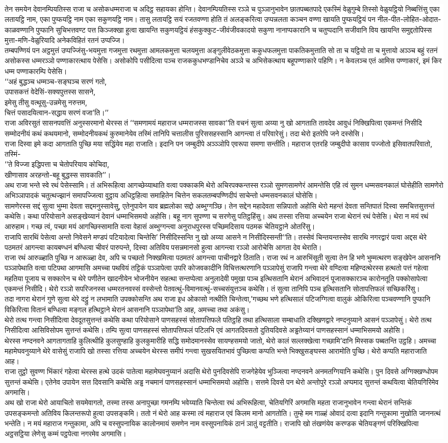तेन समयेन देवानम्पियतिस्स राजा च असोकधम्मराजा च अदिट्ठ सहायका होन्ति। देवानम्पियतिस्स रञ्ञे च पुञ्ञानुभावेन छातपब्बतपादे एकस्मिं वेळुगुम्बे तिस्सो वेळुयट्ठियो निब्बत्तिंसु एका लतायट्ठि नाम, एका पुप्फयट्ठि नाम एका सकुणयट्ठि नाम। तासु लतायट्ठि सयं रजतवण्णा होति तं अलङ्करित्वा उप्पन्नलता कञ्चन वण्णा खायति पुप्फयट्ठियं पन नील-पीत-लोहित-ओदात-काळवण्णानि पुप्फानि सुचिभत्तवण्ट पत्त किञ्जक्खा हुत्वा खायन्ति सकुणयट्ठियं हंसकुक्कुट-जीवंजीवकादयो सकुणा नानाप्पकारानि च चतुप्पदानि सजीवानि विय खायन्ति समुद्दतोपिस्स मुत्ता-मणि-वेळुरियादि अनेकविहितं रतनं उप्पज्जि।  
तम्बपण्णियं पन अट्ठमुत्तं उप्पज्जिंसु-भयमुत्ता गजमुत्ता रथमुत्ता आमलकमुत्ता चलयमुत्ता अङ्गुलीवेठकमुत्ता ककुधफलमुत्ता पाकतिकमुत्ताति सो ता च यट्ठियो ता च मुत्तायो अञ्ञ्च बहुं रतनं असोकस्स धम्मरञ्ञो पण्णाकारत्थाय पेसेसि। असोकोपि पसीदित्वा पञ्च राजककुधभण्डानिचेव अञ्ञे च अभिसेकत्थाय बहूपण्णाकारे पहिणि। न केवलञ्च एतं आमिस पण्णाकारं, इमं किर धम्म पण्णाकारम्पि पेसेसि।  
‘‘अहं बुद्धञ्च धम्मञ्च-सङ्घञ्च सरणं गतो,  
उपासकत्तं वेदेसिं-सक्यपुत्तस्स सासने,  
इमेसु तीसु वत्थूसु-उन्नमेसु नरुत्तम,  
चित्तं पसादयित्वान-सद्धाय सरणं वजा’ति।’’  
राजा अविरसुतं सासनपवत्तिं अनुस्सरमानो थेरस्स तं ‘‘समणामयं महाराज धम्मराजस्स सावका‘‘ति वचनं सुत्वा अय्या नु खो आगताति तावदेव आवुधं निक्खिपित्वा एकमन्तं निसीदि सम्मोदनीयं कथं कथयमानो, सम्मोदनीयकथं कुरुमानेयेव तस्मिं तानिपि चत्तालीस पुरिससहस्सानि आगन्त्वा तं परिवारेसुं। तदा थेरो इतरेपि जने दस्सेसि।  
राजा दिस्वा इमे कदा आगताति पुच्छि मया सद्धिंयेव महा राजाति। इदानि पन जम्बुदीपे अञ्ञ्ञोपि एवरूपा समणा सन्तीति। महाराज एतरहि जम्बुदीपो कासाव पज्जोतो इसिवातपरिवातो, तस्मिं-  
‘‘ते विज्जा इद्धिपत्ता च चेतोपरियाय कोचिदा,  
खीणासाव अरहन्तो-बहू बुद्धस्स सावकाति’’।  
अथ राजा भन्ते स्वे रथं पेसेस्सामि। तं अभिरूहित्वा आगच्छेय्याथाति वत्वा पक्काकमि थेरो अचिरपक्कन्तस्स रञ्ञो सुमणसामणेरं आमन्तेसि एहि त्वं सुमन धम्मसवनकालं घोसेहीति सामणेरो अभिञ्ञापादकं चतुत्थज्झानं समापज्जित्वा वुट्ठाय अधिट्ठहित्वा समाहितेन चित्तेन सकलतम्बपण्णिदीपं साचेन्तो धम्मसवनकालं घोसेसि।  
सामणेरस्स सद्दं सुत्वा भुम्मा देवता सद्दमनुस्सावेसु, एतेनुपायेन याव ब्रह्मलोका सद्दो अब्भुग्गञ्छि। तेन सद्देन महादेवता सन्निपातो अहोसि थेरो महन्तं देवता सन्तिपातं दिस्वा समचित्तसुत्तन्तं कथेसि। कथा परियोसाने असङ्खेय्यानं देवानं धम्माभिसमयो अहोसि। बहू नाग सुपण्णा च सरणेसु पतिट्ठहिंसु। अथ तस्सा रत्तिया अच्चयेन राजा थेरानं रथं पेसेसि। थेरा न मयं रथं आरुहाम। गच्छ त्वं, पच्छा मयं आगच्छिस्सामाति वत्वा वेहासं अब्भुग्गन्त्वा अनुराधपुरस्स पच्छिमदिसाय पठमक चेतियट्ठाने ओतरिंसु।  
राजापि सारथिं पेसेत्वा अन्तो निवेसने मण्डपं पटियादेत्वा चिन्तेसि’ निसीदिस्सन्ति नु खो अय्या आसने न निसीदिस्सन्ती‘‘ति। तस्सेवं चिन्तयन्तस्सेव सारथि नगरद्वारं पत्वा अद्दस थेरे पठमतरं आगन्त्वा कायबण्धनं बण्धित्वा चीवरं पारुपन्ते, दिस्वा अतिविय पसन्नमानसो हुत्वा आगन्त्वा रञ्ञो आरोचेसि आगता देव थेराति।  
राजा रथं आरुळ्हाति पुच्छि न आरूळ्हा देव, अपि च पच्छतो निक्खमित्वा पठमतरं आगन्त्वा पाचीनद्वारे ठिताति। राजा रथं न आरुभिंसूती सुत्वा तेन हि भणे भुम्मत्थरण सङ्खेपेन आसनानि पञ्ञापेथाति वत्वा पटिपथा आगमासि अमच्चा पथवियं तट्टिकं पञ्ञापेत्वा उपरि कोजवकादीनि विचित्तत्थरणानि पञ्ञापेसुं राजापि गन्त्वा थेरे वण्दित्वा महिण्दत्थेरस्स हत्थतो पत्तं गहेत्वा महतिया पूजाय च सक्कारेन च थेरे पणीतेन खादनीयेन भोजनीयेन सहत्था सन्तप्पेत्वा अनुलादेवी पमुखा पञ्च इत्थिसतानि थेरानं अभिवादनं पूजासक्कारञ्च कारोनतूति पक्कोसापेत्वा एकमन्तं निसीदि। थेरो रञ्ञो सपरिजनस्स धम्मरतनवस्सं वस्सेन्तो पेतवत्थुं-विमानवत्थुं-सच्चसंयुत्तञ्च कथेसि। तं सुत्वा तानिपि पञ्च इत्थिसतानि सोतापत्तिफलं सच्छिकरिंसु।  
तदा नागरा थेरानं गुणे सुत्वा थेरे दट्ठुं न लभामाति उपक्कोसन्ति अथ राजा इध ओकासो नत्थीति चिन्तेत्वा,’गच्छथ भणे हत्थिसालं पटिजग्गित्वा वालुकं ओकिरित्वा पञ्चवण्णानि पुप्फानि विकिरित्वा वितानं बण्धित्वा मङ्गल हत्थिट्ठाने थेरानं आसनानि पञ्ञापेथा’ति आह, अमच्चा तथा अकंसु।  
थेरो तत्थ गन्त्वा निसीदित्वा देवदूतसुत्तन्तं कथेसि कथा परियोसाने पाणसहस्सं सोतापत्तिफले पतिट्ठहि तथा हत्थिसाला सम्बाधाति दक्खिणद्वारे नण्दनुय्याने आसनं पञ्ञापेसुं। थेरो तत्थ निसीदित्वा आसिविसोपम सुत्तन्तं कथेसि। तम्पि सुत्वा पाणसहस्सं सोतापत्तिफलं पटिलभि एवं आगतदिवसतो दुतियदिवसे अड्ढतेय्यानं पाणसहस्सानं धम्माभिसमयो अहोसि।  
थेरस्स नण्दनवने आगतागताहि कुलित्थीहि कुलसुण्हाहि कुलकुमारीहि सद्धि समोदमानस्सेव सायण्हसमयो जातो, थेरो कालं सल्लक्खेत्वा गच्छामि’दानि मिस्सक पब्बतन्ति उट्ठहि। अमच्चा महामेघवनुय्याने थेरे वासेसुं राजापि खो तस्सा रत्तिया अच्चयेन थेरस्स समीपं गन्त्वा सुखसयितभावं पुच्छित्वा कप्पति भन्ते भिक्खुसङ्घस्स आरामोति पुच्छि। थेरो कप्पति महाराजाति आह।  
राजा तुट्ठो सुवण्ण भिंकारं गहेत्वा थेरस्स हत्थे उदकं पातेत्वा महामेघवनुय्यानं अदासि थेरो पुनदिवसेपि राजगेहेयेव भुञ्जित्वा नण्दनवने अनमतग्गियानि कथेसि। पुन दिवसे अग्गिक्खण्धोपम सुत्तन्तं कथेसि। एतेनेव उपायेन सत्त दिवसानि कथेसि अड्ढ नचमानं पाणसहस्सानं धम्माभिसमयो अहोसि। सत्तमे दिवसे पन थेरो अन्तोपुरे रञ्ञो अप्पमाद सुत्तन्तं कथयित्वा चेतियगिरिमेव अगमासि।  
अथ खो राजा थेरो आयाचितो सयमेवागतो, तस्मा तस्स अनापुच्छा गमनम्पि भवेय्याति चिन्तेत्वा रथं अभिरूहित्वा, चेतियगिरिं अगमासि महता राजानुभावेन गन्त्वा थेरानं सन्तिकं उपसङ्कमन्तो अतिविय किलन्तरूपो हुत्वा उपसङ्कमि। ततो नं थेरो आह कस्मा त्वं महाराज एवं किलम मानो आगतोति। तुम्हे मम गाळ्हं ओवादं दत्वा इदानि गन्तुकामा नुखोति जाननत्थं भन्तेति। न मयं महाराज गन्तुकामा, अपि च वस्सुपनायिक कालोनमायं समणेन नाम वस्सुपनायिकं ठानं ञातुं वट्टतीति। राजापि खो तंखणंयेव करण्डक चेतियङ्गणं परिक्खिपित्वा अट्ठसट्ठिया लेणेसु कम्मं पट्ठपेत्वा नगरमेव अगमासि।  